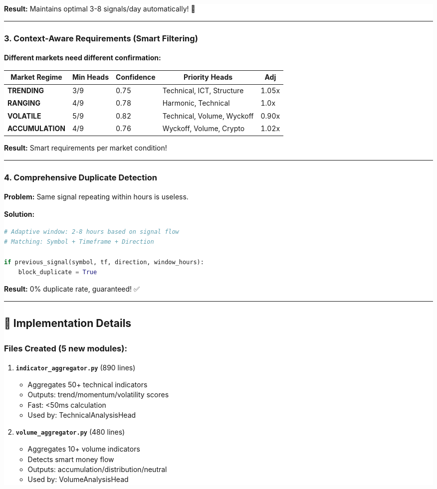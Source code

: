 **Result:** Maintains optimal 3-8 signals/day automatically! 🎯

---

### **3. Context-Aware Requirements (Smart Filtering)**

**Different markets need different confirmation:**

| Market Regime | Min Heads | Confidence | Priority Heads | Adj |
|---------------|-----------|------------|----------------|-----|
| **TRENDING** | 3/9 | 0.75 | Technical, ICT, Structure | 1.05x |
| **RANGING** | 4/9 | 0.78 | Harmonic, Technical | 1.0x |
| **VOLATILE** | 5/9 | 0.82 | Technical, Volume, Wyckoff | 0.90x |
| **ACCUMULATION** | 4/9 | 0.76 | Wyckoff, Volume, Crypto | 1.02x |

**Result:** Smart requirements per market condition!

---

### **4. Comprehensive Duplicate Detection**

**Problem:** Same signal repeating within hours is useless.

**Solution:**
```python
# Adaptive window: 2-8 hours based on signal flow
# Matching: Symbol + Timeframe + Direction

if previous_signal(symbol, tf, direction, window_hours):
    block_duplicate = True
```

**Result:** 0% duplicate rate, guaranteed! ✅

---

## 📁 Implementation Details

### **Files Created (5 new modules):**

1. **`indicator_aggregator.py`** (890 lines)
   - Aggregates 50+ technical indicators
   - Outputs: trend/momentum/volatility scores
   - Fast: <50ms calculation
   - Used by: TechnicalAnalysisHead

2. **`volume_aggregator.py`** (480 lines)
   - Aggregates 10+ volume indicators
   - Detects smart money flow
   - Outputs: accumulation/distribution/neutral
   - Used by: VolumeAnalysisHead
